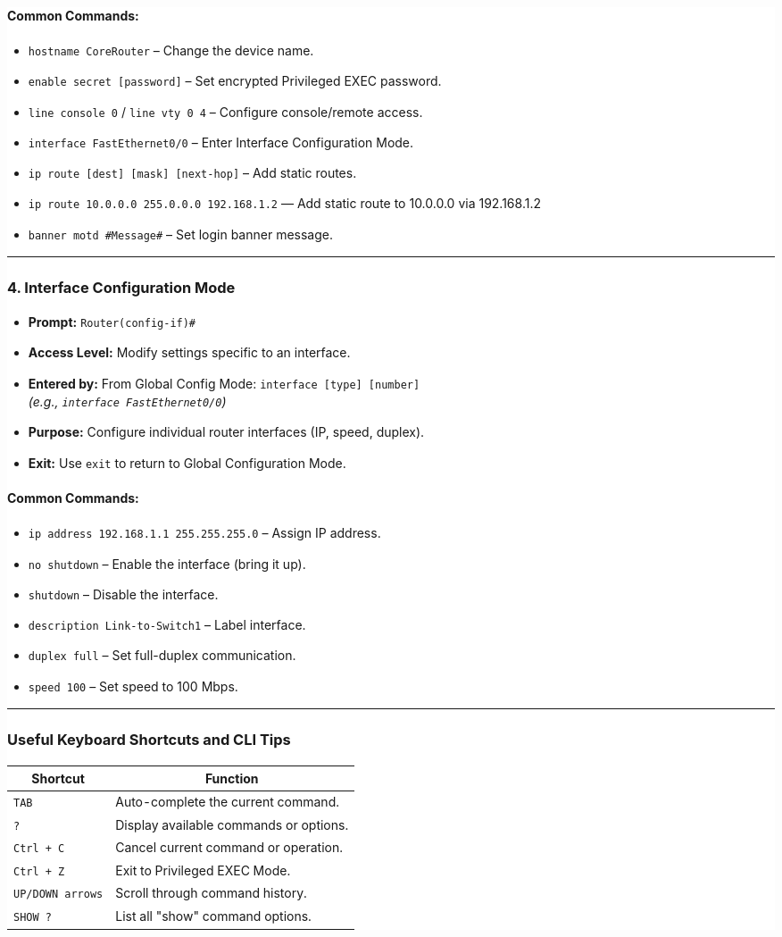 #### Common Commands:

- `hostname CoreRouter` – Change the device name.
    
- `enable secret [password]` – Set encrypted Privileged EXEC password.
    
- `line console 0` / `line vty 0 4` – Configure console/remote access.
    
- `interface FastEthernet0/0` – Enter Interface Configuration Mode.
    
- `ip route [dest] [mask] [next-hop]` – Add static routes.
	
- `ip route 10.0.0.0 255.0.0.0 192.168.1.2` — Add static route to 10.0.0.0 via 192.168.1.2
	
- `banner motd #Message#` – Set login banner message.
    

---

### 4. Interface Configuration Mode

- **Prompt:** `Router(config-if)#`
    
- **Access Level:** Modify settings specific to an interface.
    
- **Entered by:** From Global Config Mode: `interface [type] [number]`  
    _(e.g., `interface FastEthernet0/0`)_
    
- **Purpose:** Configure individual router interfaces (IP, speed, duplex).
    
- **Exit:** Use `exit` to return to Global Configuration Mode.
    

#### Common Commands:

- `ip address 192.168.1.1 255.255.255.0` – Assign IP address.
    
- `no shutdown` – Enable the interface (bring it up).
    
- `shutdown` – Disable the interface.
    
- `description Link-to-Switch1` – Label interface.
    
- `duplex full` – Set full-duplex communication.
    
- `speed 100` – Set speed to 100 Mbps.
    

---

### Useful Keyboard Shortcuts and CLI Tips

|Shortcut|Function|
|---|---|
|`TAB`|Auto-complete the current command.|
|`?`|Display available commands or options.|
|`Ctrl + C`|Cancel current command or operation.|
|`Ctrl + Z`|Exit to Privileged EXEC Mode.|
|`UP/DOWN arrows`|Scroll through command history.|
|`SHOW ?`|List all "show" command options.|
